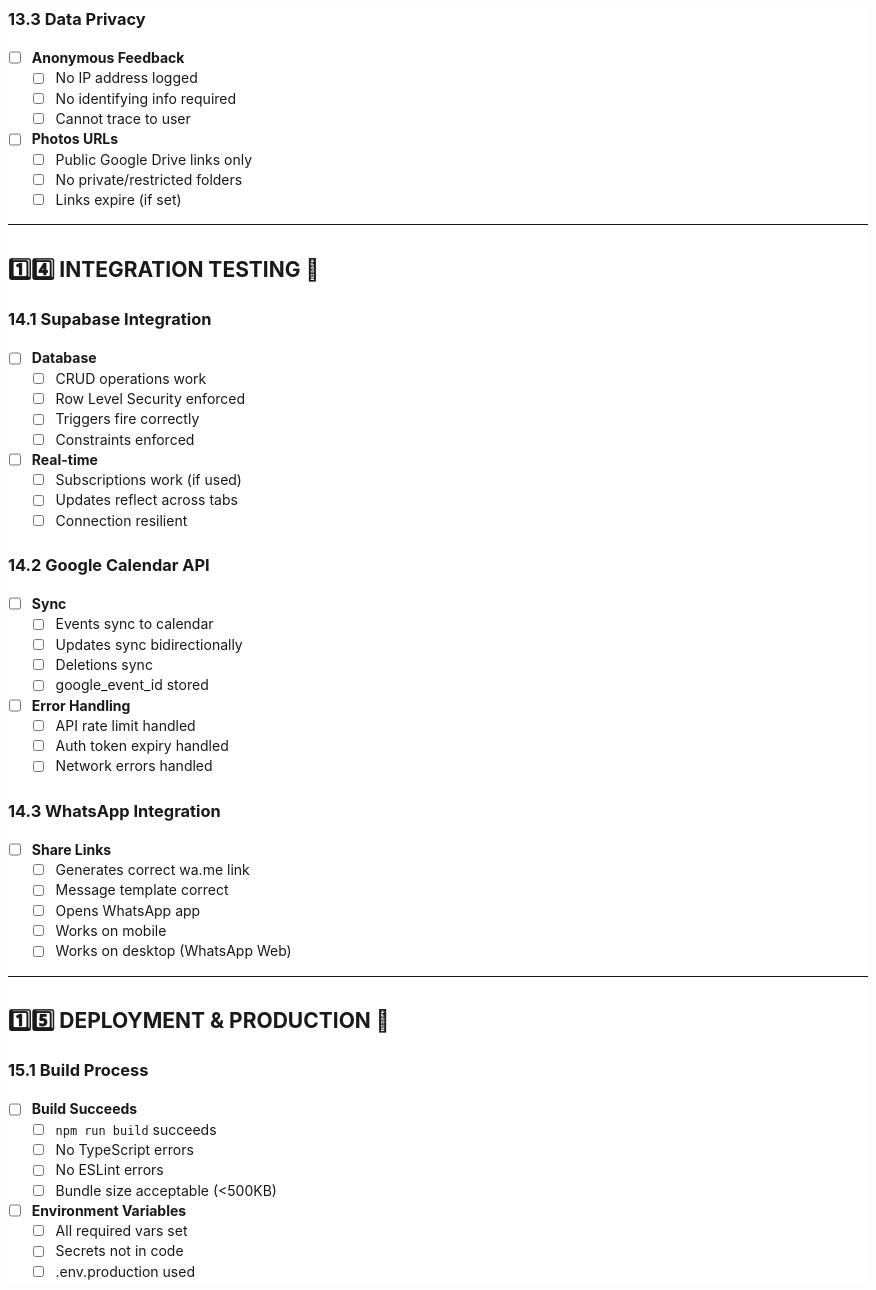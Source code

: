 ### 13.3 Data Privacy
- [ ] **Anonymous Feedback**
  - [ ] No IP address logged
  - [ ] No identifying info required
  - [ ] Cannot trace to user
- [ ] **Photos URLs**
  - [ ] Public Google Drive links only
  - [ ] No private/restricted folders
  - [ ] Links expire (if set)

---

## 1️⃣4️⃣ INTEGRATION TESTING 🔗

### 14.1 Supabase Integration
- [ ] **Database**
  - [ ] CRUD operations work
  - [ ] Row Level Security enforced
  - [ ] Triggers fire correctly
  - [ ] Constraints enforced
- [ ] **Real-time**
  - [ ] Subscriptions work (if used)
  - [ ] Updates reflect across tabs
  - [ ] Connection resilient

### 14.2 Google Calendar API
- [ ] **Sync**
  - [ ] Events sync to calendar
  - [ ] Updates sync bidirectionally
  - [ ] Deletions sync
  - [ ] google_event_id stored
- [ ] **Error Handling**
  - [ ] API rate limit handled
  - [ ] Auth token expiry handled
  - [ ] Network errors handled

### 14.3 WhatsApp Integration
- [ ] **Share Links**
  - [ ] Generates correct wa.me link
  - [ ] Message template correct
  - [ ] Opens WhatsApp app
  - [ ] Works on mobile
  - [ ] Works on desktop (WhatsApp Web)

---

## 1️⃣5️⃣ DEPLOYMENT & PRODUCTION 🚀

### 15.1 Build Process
- [ ] **Build Succeeds**
  - [ ] `npm run build` succeeds
  - [ ] No TypeScript errors
  - [ ] No ESLint errors
  - [ ] Bundle size acceptable (<500KB)
- [ ] **Environment Variables**
  - [ ] All required vars set
  - [ ] Secrets not in code
  - [ ] .env.production used
